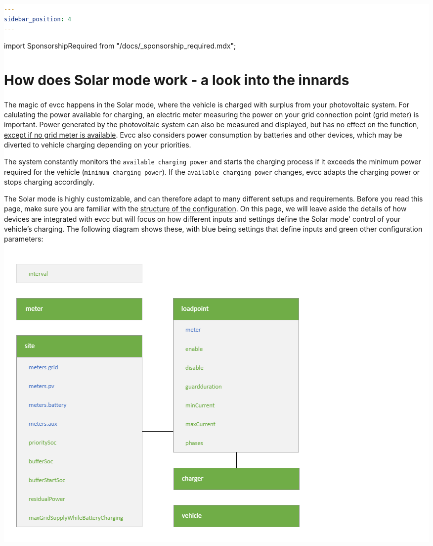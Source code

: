```yaml
---
sidebar_position: 4
---
```


import SponsorshipRequired from "/docs/_sponsorship_required.mdx";

# How does Solar mode work - a look into the innards

The magic of evcc happens in the Solar mode, where the vehicle is charged with surplus from your photovoltaic system. For calulating the power available for charging, an electric meter measuring the power on your grid connection point (grid meter) is important. Power generated by the photovoltaic system can also be measured and displayed, but has no effect on the function, [except if no grid meter is available](./meters#i-have-a-solar-installation-but-i-dont-have-a-readable-grid-connection-meter---can-i-still-use-evcc). Evcc also considers power consumption by batteries and other devices, which may be diverted to vehicle charging depending on your priorities. 

The system constantly monitors the `available charging power` and starts the charging process if it exceeds the minimum power required for the vehicle (`minimum charging power`). If the `available charging power` changes, evcc adapts the charging power or stops charging accordingly.

The Solar mode is highly customizable, and can therefore adapt to many different setups and requirements. Before you read this page, make sure you are familiar with the [structure of the configuration](../reference/configuration/). On this page, we will leave aside the details of how devices are integrated with evcc but will focus on how different inputs and settings define the Solar mode' control of your vehicle’s charging. The following diagram shows these, with blue being settings that define inputs and green other configuration parameters:

![relevant configuration](img/evcc-innards-er.png)
